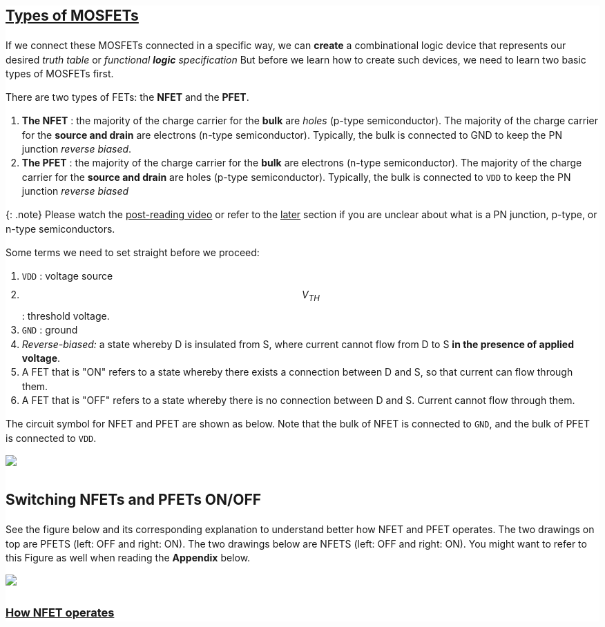   

## [Types of MOSFETs](https://www.youtube.com/watch?v=JqgZcV_1IU4&t=275s)

If we connect these MOSFETs connected in a specific way, we can **create** a combinational logic device that represents our desired *truth table* or *functional **logic** specification* But before we learn how to create such devices, we need to learn two basic types of MOSFETs first. 

There are two types of FETs: the **NFET** and the **PFET**.

1.  **The NFET** : the majority of the charge carrier for the **bulk** are *holes* (p-type semiconductor). The majority of the charge carrier for the **source and drain** are electrons (n-type semiconductor). Typically, the bulk is connected to GND to keep the PN junction *reverse biased*.
2.  **The PFET** : the majority of the charge carrier for the **bulk** are electrons (n-type semiconductor). The majority of the charge carrier for the **source and drain** are holes (p-type semiconductor). Typically, the bulk is connected to `VDD` to keep the PN junction *reverse biased*

{: .note}
Please watch the [post-reading video](https://www.youtube.com/watch?v=cJxBlO5NMGs&list=PLklpDKpv-EBhCVUAZDDRWEGZzR_It-FSo&index=3) or refer to the [later](https://natalieagus.github.io/50002/notes/cmostechnology#appendix) section if you are unclear about what is a PN junction, p-type, or n-type semiconductors.


Some terms we need to set straight before we proceed:
1.  `VDD` : voltage source
2.  $$V_{TH}$$: threshold voltage.
3.  `GND` : ground
4.  *Reverse-biased:* a state whereby D is insulated from S, where current cannot flow from D to S **in the presence of applied voltage**.
5.  A FET that is  "ON" refers to a state whereby  there exists a connection between D and S, so that current can flow through them.
6.  A FET that is "OFF" refers to a state whereby there is no connection between D and S. Current cannot flow through them.

The circuit symbol for NFET and PFET are shown as below. Note that the bulk of NFET is connected to `GND`, and the bulk of PFET is connected to `VDD`.

<img src="https://dropbox.com/s/qd1zhsulqjmknv2/pfetnfet.png?raw=1"  class="center_seventy"    >

## Switching NFETs and PFETs ON/OFF

See the figure below and its corresponding explanation to understand better how NFET and PFET operates. The two drawings on top are PFETS (left: OFF and right: ON). The two drawings below are NFETS (left: OFF and right: ON). You might want to refer to this Figure as well when reading the **Appendix** below. 

<img src="https://dropbox.com/s/px5ev6j9ae22ceg/pnfet.png?raw=1"  >	  


###  [How NFET operates](https://www.youtube.com/watch?v=JqgZcV_1IU4&t=819s)
